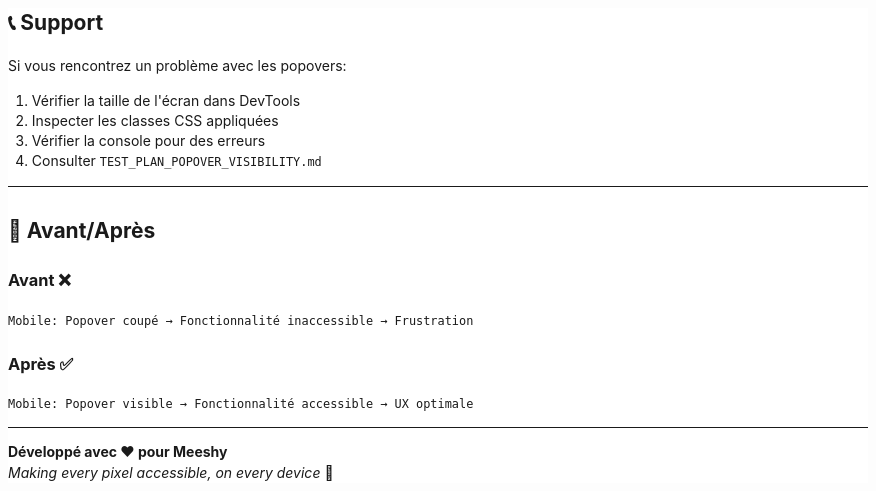 ## 📞 Support

Si vous rencontrez un problème avec les popovers:

1. Vérifier la taille de l'écran dans DevTools
2. Inspecter les classes CSS appliquées
3. Vérifier la console pour des erreurs
4. Consulter `TEST_PLAN_POPOVER_VISIBILITY.md`

---

## 🎨 Avant/Après

### Avant ❌
```
Mobile: Popover coupé → Fonctionnalité inaccessible → Frustration
```

### Après ✅
```
Mobile: Popover visible → Fonctionnalité accessible → UX optimale
```

---

**Développé avec ❤️ pour Meeshy**  
*Making every pixel accessible, on every device* 🚀
